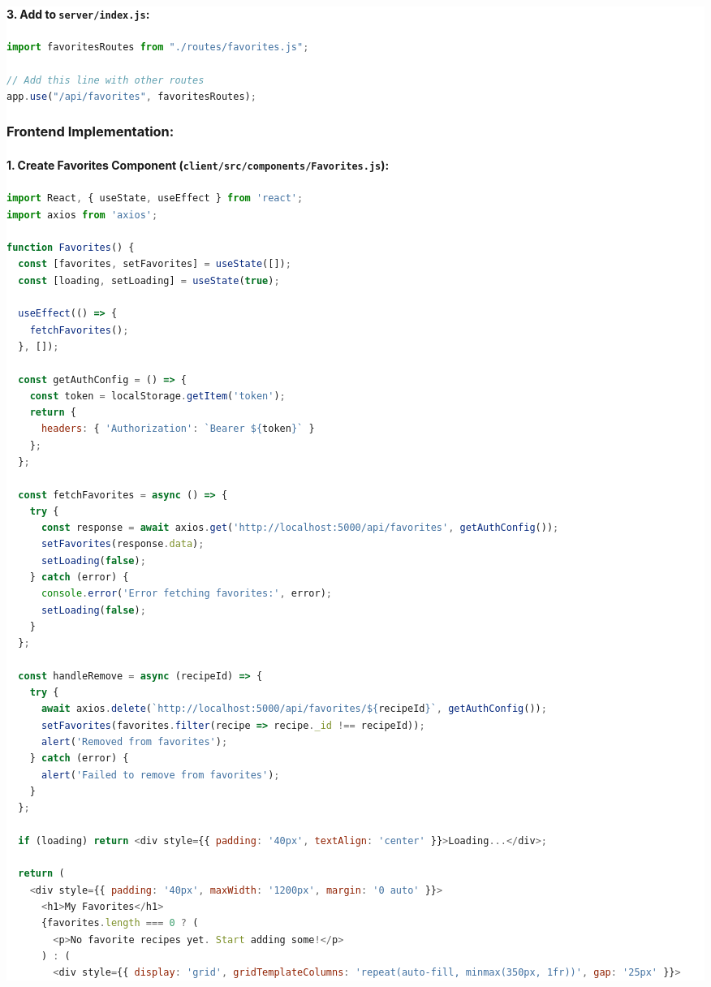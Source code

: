 #### 3. Add to `server/index.js`:

```javascript
import favoritesRoutes from "./routes/favorites.js";

// Add this line with other routes
app.use("/api/favorites", favoritesRoutes);
```

### Frontend Implementation:

#### 1. Create Favorites Component (`client/src/components/Favorites.js`):

```javascript
import React, { useState, useEffect } from 'react';
import axios from 'axios';

function Favorites() {
  const [favorites, setFavorites] = useState([]);
  const [loading, setLoading] = useState(true);

  useEffect(() => {
    fetchFavorites();
  }, []);

  const getAuthConfig = () => {
    const token = localStorage.getItem('token');
    return {
      headers: { 'Authorization': `Bearer ${token}` }
    };
  };

  const fetchFavorites = async () => {
    try {
      const response = await axios.get('http://localhost:5000/api/favorites', getAuthConfig());
      setFavorites(response.data);
      setLoading(false);
    } catch (error) {
      console.error('Error fetching favorites:', error);
      setLoading(false);
    }
  };

  const handleRemove = async (recipeId) => {
    try {
      await axios.delete(`http://localhost:5000/api/favorites/${recipeId}`, getAuthConfig());
      setFavorites(favorites.filter(recipe => recipe._id !== recipeId));
      alert('Removed from favorites');
    } catch (error) {
      alert('Failed to remove from favorites');
    }
  };

  if (loading) return <div style={{ padding: '40px', textAlign: 'center' }}>Loading...</div>;

  return (
    <div style={{ padding: '40px', maxWidth: '1200px', margin: '0 auto' }}>
      <h1>My Favorites</h1>
      {favorites.length === 0 ? (
        <p>No favorite recipes yet. Start adding some!</p>
      ) : (
        <div style={{ display: 'grid', gridTemplateColumns: 'repeat(auto-fill, minmax(350px, 1fr))', gap: '25px' }}>
```